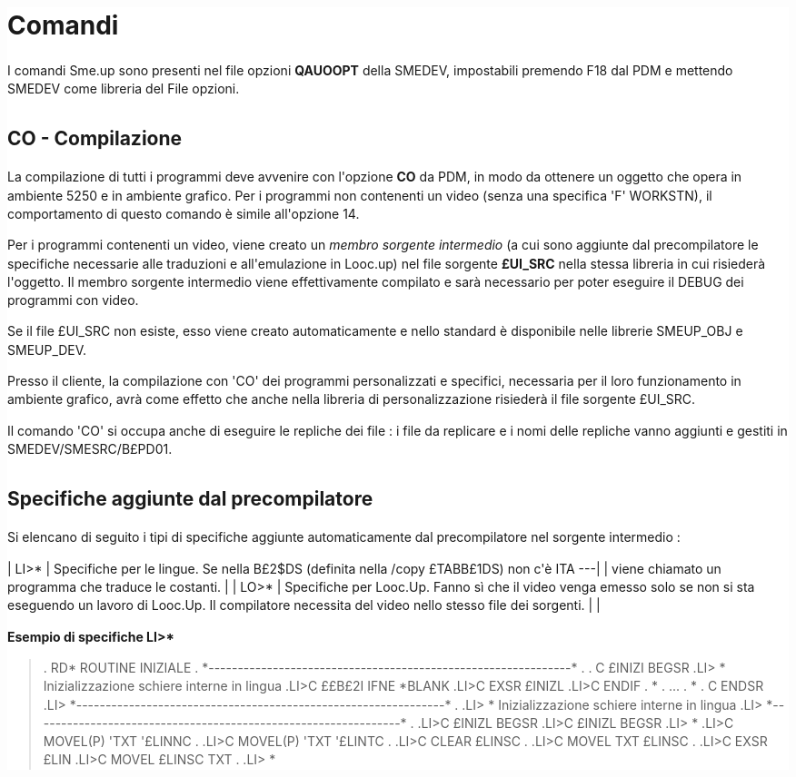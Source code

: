 # Comandi
I comandi Sme.up sono presenti nel file opzioni **QAUOOPT** della SMEDEV, impostabili premendo F18 dal PDM e mettendo SMEDEV come libreria del File opzioni.

## CO - Compilazione
La compilazione di tutti i programmi deve avvenire con l'opzione **CO** da PDM, in modo da ottenere un oggetto che opera in ambiente 5250 e in ambiente grafico.
Per i programmi non contenenti un video (senza una specifica 'F' WORKSTN), il comportamento di questo comando è simile all'opzione 14.

Per i programmi contenenti un video, viene creato un _membro sorgente intermedio_ (a cui sono aggiunte dal precompilatore le specifiche necessarie alle traduzioni e all'emulazione in Looc.up) nel file sorgente **£UI_SRC** nella stessa libreria in cui risiederà l'oggetto. Il membro sorgente intermedio viene effettivamente compilato e sarà necessario per poter eseguire il DEBUG dei programmi con video.

Se il file £UI_SRC non esiste, esso viene creato automaticamente e nello standard è disponibile nelle librerie SMEUP_OBJ e SMEUP_DEV.

Presso il cliente, la compilazione con 'CO' dei programmi personalizzati e specifici, necessaria per il loro funzionamento in ambiente grafico, avrà come effetto che anche nella libreria di personalizzazione risiederà il file sorgente £UI_SRC.

Il comando 'CO' si occupa anche di eseguire le repliche dei file :  i file da replicare e i nomi delle repliche vanno aggiunti e gestiti in SMEDEV/SMESRC/B£PD01.

## Specifiche aggiunte dal precompilatore
Si elencano di seguito i tipi di specifiche aggiunte automaticamente dal precompilatore nel sorgente intermedio : 

| LI>\* | Specifiche per le lingue. Se nella B£2$DS (definita nella /copy £TABB£1DS) non c'è ITA ---|
| viene chiamato un programma che traduce le costanti. |
| LO>\* | Specifiche per Looc.Up. Fanno sì che il video venga emesso solo se non si sta eseguendo un lavoro di Looc.Up. Il compilatore necessita del video nello stesso file dei sorgenti. |
| 


**Esempio di specifiche LI>\***
>.   RD\* ROUTINE INIZIALE
.     \*--------------------------------------------------------------\*                     .
.    C     £INIZI        BEGSR
.LI> \* Inizializzazione schiere interne in lingua
.LI>C     ££B£2I        IFNE      \*BLANK
.LI>C                   EXSR      £INIZL
.LI>C                   ENDIF
.    \*
.                           ...
.    \*
.   C                   ENDSR
.LI> \*---------------------------------------------------------------\*                    .
.LI> \* Inizializzazione schiere interne in lingua
.LI> \*---------------------------------------------------------------\*                    .
.LI>C     £INIZL        BEGSR
.LI>C     £INIZL        BEGSR
.LI> \*
.LI>C                   MOVEL(P)  'TXT         '£LINNC                                      .
.LI>C                   MOVEL(P)  'TXT         '£LINTC                                      .
.LI>C                   CLEAR                   £LINSC                                           .
.LI>C                   MOVEL     TXT           £LINSC                                       .
.LI>C                   EXSR      £LIN
.LI>C                   MOVEL     £LINSC        TXT                                          .
.LI> \*